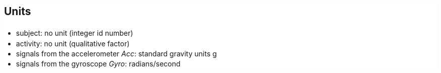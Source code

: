 ## **Units**
* subject: no unit (integer id number)
* activity: no unit (qualitative factor)
* signals from the accelerometer *Acc*: standard gravity units g
* signals from the gyroscope *Gyro*: radians/second
